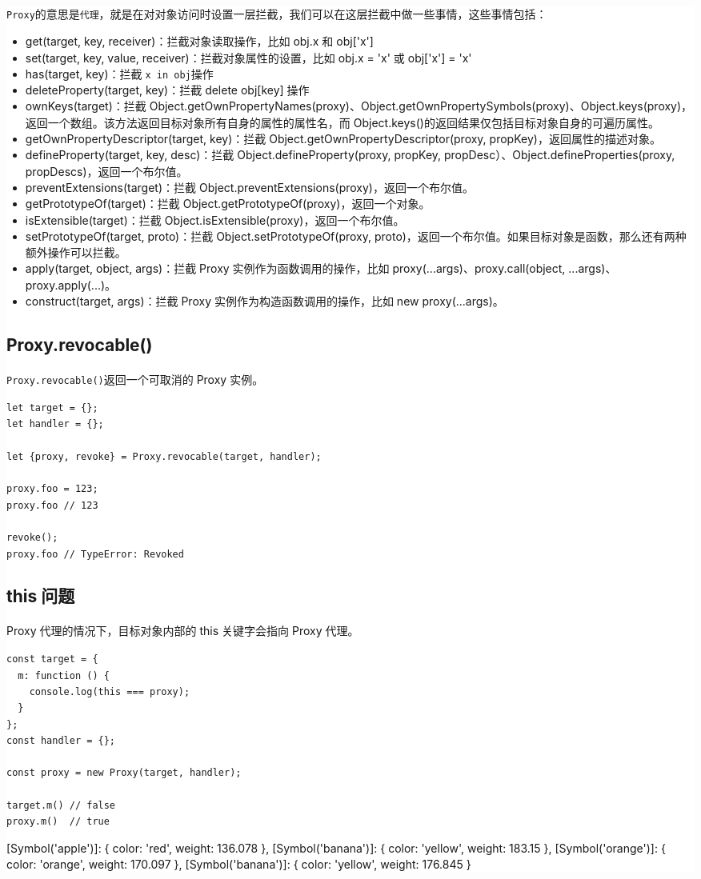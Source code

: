 `Proxy`的意思是`代理`，就是在对对象访问时设置一层拦截，我们可以在这层拦截中做一些事情，这些事情包括：

- get(target, key, receiver)：拦截对象读取操作，比如 obj.x 和 obj['x']
- set(target, key, value, receiver)：拦截对象属性的设置，比如 obj.x = 'x' 或 obj['x'] = 'x'
- has(target, key)：拦截 `x in obj`操作
- deleteProperty(target, key)：拦截 delete obj[key] 操作
- ownKeys(target)：拦截 Object.getOwnPropertyNames(proxy)、Object.getOwnPropertySymbols(proxy)、Object.keys(proxy)，返回一个数组。该方法返回目标对象所有自身的属性的属性名，而 Object.keys()的返回结果仅包括目标对象自身的可遍历属性。
- getOwnPropertyDescriptor(target, key)：拦截 Object.getOwnPropertyDescriptor(proxy, propKey)，返回属性的描述对象。
- defineProperty(target, key, desc)：拦截 Object.defineProperty(proxy, propKey, propDesc）、Object.defineProperties(proxy, propDescs)，返回一个布尔值。
- preventExtensions(target)：拦截 Object.preventExtensions(proxy)，返回一个布尔值。
- getPrototypeOf(target)：拦截 Object.getPrototypeOf(proxy)，返回一个对象。
- isExtensible(target)：拦截 Object.isExtensible(proxy)，返回一个布尔值。
- setPrototypeOf(target, proto)：拦截 Object.setPrototypeOf(proxy, proto)，返回一个布尔值。如果目标对象是函数，那么还有两种额外操作可以拦截。
- apply(target, object, args)：拦截 Proxy 实例作为函数调用的操作，比如 proxy(...args)、proxy.call(object, ...args)、proxy.apply(...)。
- construct(target, args)：拦截 Proxy 实例作为构造函数调用的操作，比如 new proxy(...args)。

## Proxy.revocable()

`Proxy.revocable()`返回一个可取消的 Proxy 实例。

```
let target = {};
let handler = {};

let {proxy, revoke} = Proxy.revocable(target, handler);

proxy.foo = 123;
proxy.foo // 123

revoke();
proxy.foo // TypeError: Revoked
```

## this 问题

Proxy 代理的情况下，目标对象内部的 this 关键字会指向 Proxy 代理。

```
const target = {
  m: function () {
    console.log(this === proxy);
  }
};
const handler = {};

const proxy = new Proxy(target, handler);

target.m() // false
proxy.m()  // true
```


[Symbol('apple')]: { color: 'red', weight: 136.078 },
[Symbol('banana')]: { color: 'yellow', weight: 183.15 },
[Symbol('orange')]: { color: 'orange', weight: 170.097 },
[Symbol('banana')]: { color: 'yellow', weight: 176.845 }